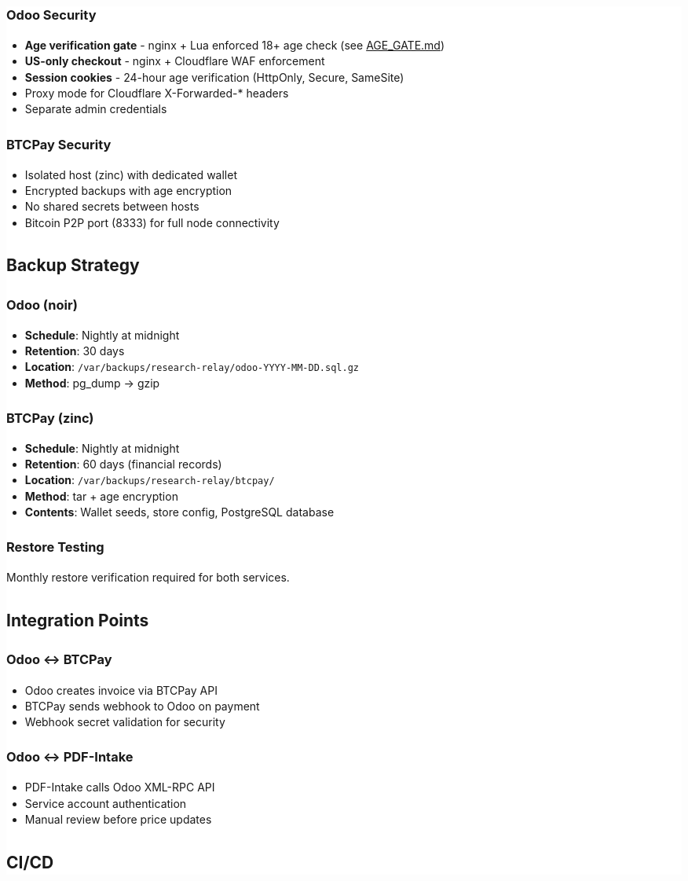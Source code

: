### Odoo Security

- **Age verification gate** - nginx + Lua enforced 18+ age check (see [AGE_GATE.md](AGE_GATE.md))
- **US-only checkout** - nginx + Cloudflare WAF enforcement
- **Session cookies** - 24-hour age verification (HttpOnly, Secure, SameSite)
- Proxy mode for Cloudflare X-Forwarded-\* headers
- Separate admin credentials

### BTCPay Security

- Isolated host (zinc) with dedicated wallet
- Encrypted backups with age encryption
- No shared secrets between hosts
- Bitcoin P2P port (8333) for full node connectivity

## Backup Strategy

### Odoo (noir)

- **Schedule**: Nightly at midnight
- **Retention**: 30 days
- **Location**: `/var/backups/research-relay/odoo-YYYY-MM-DD.sql.gz`
- **Method**: pg_dump → gzip

### BTCPay (zinc)

- **Schedule**: Nightly at midnight
- **Retention**: 60 days (financial records)
- **Location**: `/var/backups/research-relay/btcpay/`
- **Method**: tar + age encryption
- **Contents**: Wallet seeds, store config, PostgreSQL database

### Restore Testing

Monthly restore verification required for both services.

## Integration Points

### Odoo ↔ BTCPay

- Odoo creates invoice via BTCPay API
- BTCPay sends webhook to Odoo on payment
- Webhook secret validation for security

### Odoo ↔ PDF-Intake

- PDF-Intake calls Odoo XML-RPC API
- Service account authentication
- Manual review before price updates

## CI/CD
